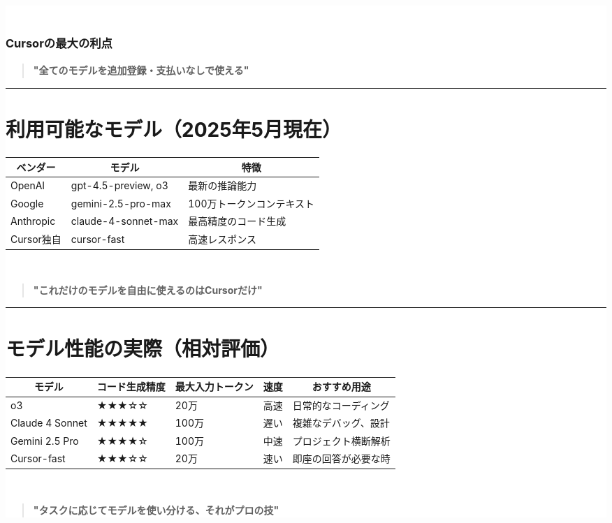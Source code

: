 </div>
</div>

<br>

<div class="text-center">

### Cursorの最大の利点
> **"全てのモデルを追加登録・支払いなしで使える"**

</div>





---

# 利用可能なモデル（2025年5月現在）

| ベンダー | モデル | 特徴 |
|----------|---------|------|
| OpenAI | gpt-4.5-preview, o3 | 最新の推論能力 |
| Google | gemini-2.5-pro-max | 100万トークンコンテキスト |
| Anthropic | claude-4-sonnet-max | 最高精度のコード生成 |
| Cursor独自 | cursor-fast | 高速レスポンス |

<br>

> **"これだけのモデルを自由に使えるのはCursorだけ"**





---

# モデル性能の実際（相対評価）

| モデル | コード生成精度 | 最大入力トークン | 速度 | おすすめ用途 |
|--------|---------------|-----------------|------|------------|
| o3 | ★★★☆☆ | 20万 | 高速 | 日常的なコーディング |
| Claude 4 Sonnet | ★★★★★ | 100万 | 遅い | 複雑なデバッグ、設計 |
| Gemini 2.5 Pro | ★★★★☆ | 100万 | 中速 | プロジェクト横断解析 |
| Cursor-fast | ★★★☆☆ | 20万 | 速い | 即座の回答が必要な時 |

<br>

> **"タスクに応じてモデルを使い分ける、それがプロの技"**



